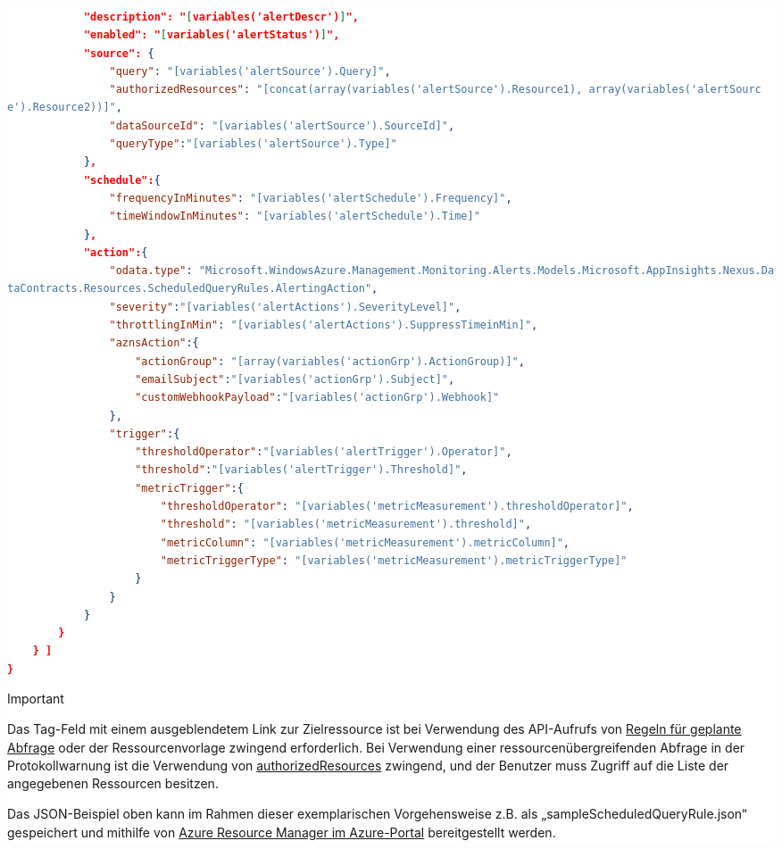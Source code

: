```json
            "description": "[variables('alertDescr')]",
            "enabled": "[variables('alertStatus')]",
            "source": {
                "query": "[variables('alertSource').Query]",
                "authorizedResources": "[concat(array(variables('alertSource').Resource1), array(variables('alertSource').Resource2))]",
                "dataSourceId": "[variables('alertSource').SourceId]",
                "queryType":"[variables('alertSource').Type]"
            },
            "schedule":{
                "frequencyInMinutes": "[variables('alertSchedule').Frequency]",
                "timeWindowInMinutes": "[variables('alertSchedule').Time]"
            },
            "action":{
                "odata.type": "Microsoft.WindowsAzure.Management.Monitoring.Alerts.Models.Microsoft.AppInsights.Nexus.DataContracts.Resources.ScheduledQueryRules.AlertingAction",
                "severity":"[variables('alertActions').SeverityLevel]",
                "throttlingInMin": "[variables('alertActions').SuppressTimeinMin]",
                "aznsAction":{
                    "actionGroup": "[array(variables('actionGrp').ActionGroup)]",
                    "emailSubject":"[variables('actionGrp').Subject]",
                    "customWebhookPayload":"[variables('actionGrp').Webhook]"
                },
                "trigger":{
                    "thresholdOperator":"[variables('alertTrigger').Operator]",
                    "threshold":"[variables('alertTrigger').Threshold]",
                    "metricTrigger":{
                        "thresholdOperator": "[variables('metricMeasurement').thresholdOperator]",
                        "threshold": "[variables('metricMeasurement').threshold]",
                        "metricColumn": "[variables('metricMeasurement').metricColumn]",
                        "metricTriggerType": "[variables('metricMeasurement').metricTriggerType]"
                    }
                }
            }
        }
    } ]
}

```

> [!IMPORTANT]
> Das Tag-Feld mit einem ausgeblendetem Link zur Zielressource ist bei Verwendung des API-Aufrufs von [Regeln für geplante Abfrage](https://docs.microsoft.com/rest/api/monitor/scheduledqueryrules/) oder der Ressourcenvorlage zwingend erforderlich. Bei Verwendung einer ressourcenübergreifenden Abfrage in der Protokollwarnung ist die Verwendung von [authorizedResources](https://docs.microsoft.com/rest/api/monitor/scheduledqueryrules/createorupdate#source) zwingend, und der Benutzer muss Zugriff auf die Liste der angegebenen Ressourcen besitzen.

Das JSON-Beispiel oben kann im Rahmen dieser exemplarischen Vorgehensweise z.B. als „sampleScheduledQueryRule.json“ gespeichert und mithilfe von [Azure Resource Manager im Azure-Portal](../../azure-resource-manager/resource-group-template-deploy-portal.md#deploy-resources-from-custom-template) bereitgestellt werden.
